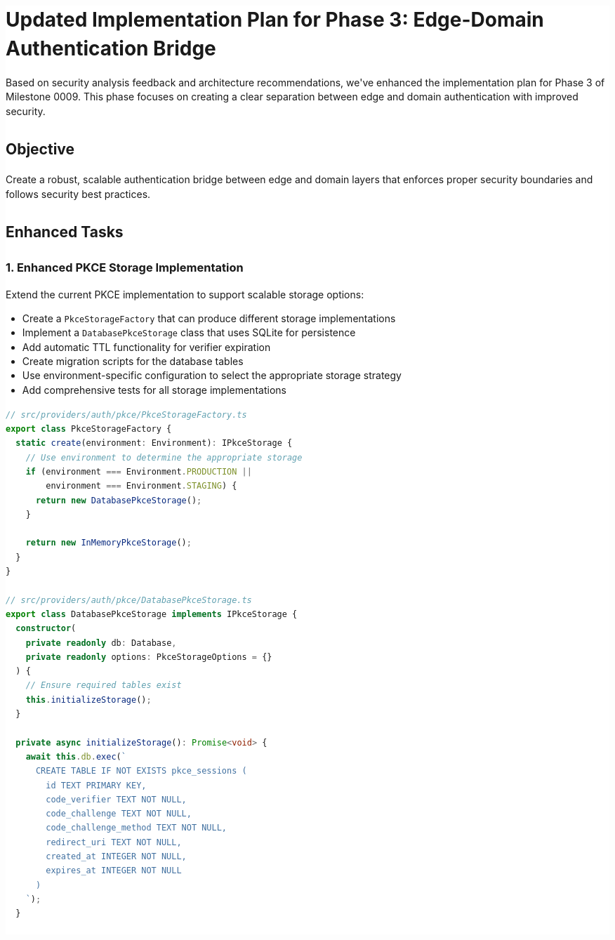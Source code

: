 # Updated Implementation Plan for Phase 3: Edge-Domain Authentication Bridge

Based on security analysis feedback and architecture recommendations, we've enhanced the implementation plan for Phase 3 of Milestone 0009. This phase focuses on creating a clear separation between edge and domain authentication with improved security.

## Objective

Create a robust, scalable authentication bridge between edge and domain layers that enforces proper security boundaries and follows security best practices.

## Enhanced Tasks

### 1. Enhanced PKCE Storage Implementation

Extend the current PKCE implementation to support scalable storage options:

- Create a `PkceStorageFactory` that can produce different storage implementations
- Implement a `DatabasePkceStorage` class that uses SQLite for persistence
- Add automatic TTL functionality for verifier expiration
- Create migration scripts for the database tables
- Use environment-specific configuration to select the appropriate storage strategy
- Add comprehensive tests for all storage implementations

```typescript
// src/providers/auth/pkce/PkceStorageFactory.ts
export class PkceStorageFactory {
  static create(environment: Environment): IPkceStorage {
    // Use environment to determine the appropriate storage
    if (environment === Environment.PRODUCTION || 
        environment === Environment.STAGING) {
      return new DatabasePkceStorage();
    }
    
    return new InMemoryPkceStorage();
  }
}

// src/providers/auth/pkce/DatabasePkceStorage.ts
export class DatabasePkceStorage implements IPkceStorage {
  constructor(
    private readonly db: Database,
    private readonly options: PkceStorageOptions = {}
  ) {
    // Ensure required tables exist
    this.initializeStorage();
  }
  
  private async initializeStorage(): Promise<void> {
    await this.db.exec(`
      CREATE TABLE IF NOT EXISTS pkce_sessions (
        id TEXT PRIMARY KEY,
        code_verifier TEXT NOT NULL,
        code_challenge TEXT NOT NULL,
        code_challenge_method TEXT NOT NULL,
        redirect_uri TEXT NOT NULL,
        created_at INTEGER NOT NULL,
        expires_at INTEGER NOT NULL
      )
    `);
  }
  
```
